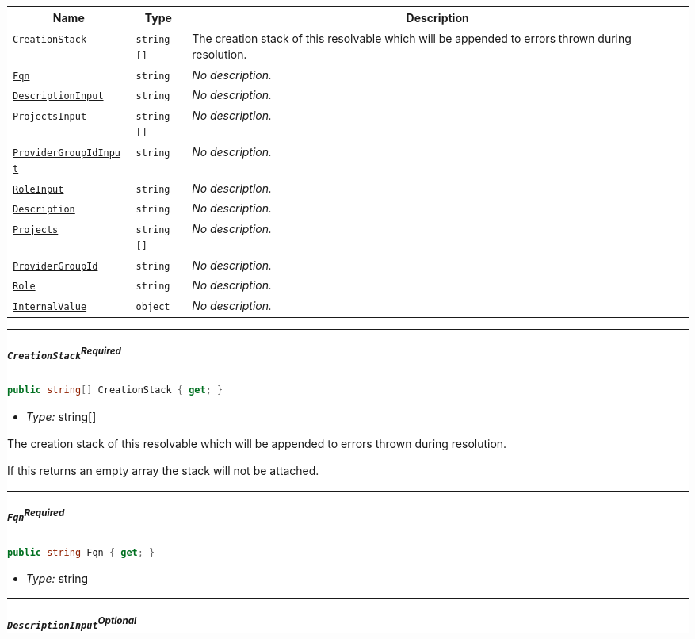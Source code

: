 | **Name** | **Type** | **Description** |
| --- | --- | --- |
| <code><a href="#rhizo-co-terraform-provider-wiz.samlGroupMapping.SamlGroupMappingGroupMappingOutputReference.property.creationStack">CreationStack</a></code> | <code>string[]</code> | The creation stack of this resolvable which will be appended to errors thrown during resolution. |
| <code><a href="#rhizo-co-terraform-provider-wiz.samlGroupMapping.SamlGroupMappingGroupMappingOutputReference.property.fqn">Fqn</a></code> | <code>string</code> | *No description.* |
| <code><a href="#rhizo-co-terraform-provider-wiz.samlGroupMapping.SamlGroupMappingGroupMappingOutputReference.property.descriptionInput">DescriptionInput</a></code> | <code>string</code> | *No description.* |
| <code><a href="#rhizo-co-terraform-provider-wiz.samlGroupMapping.SamlGroupMappingGroupMappingOutputReference.property.projectsInput">ProjectsInput</a></code> | <code>string[]</code> | *No description.* |
| <code><a href="#rhizo-co-terraform-provider-wiz.samlGroupMapping.SamlGroupMappingGroupMappingOutputReference.property.providerGroupIdInput">ProviderGroupIdInput</a></code> | <code>string</code> | *No description.* |
| <code><a href="#rhizo-co-terraform-provider-wiz.samlGroupMapping.SamlGroupMappingGroupMappingOutputReference.property.roleInput">RoleInput</a></code> | <code>string</code> | *No description.* |
| <code><a href="#rhizo-co-terraform-provider-wiz.samlGroupMapping.SamlGroupMappingGroupMappingOutputReference.property.description">Description</a></code> | <code>string</code> | *No description.* |
| <code><a href="#rhizo-co-terraform-provider-wiz.samlGroupMapping.SamlGroupMappingGroupMappingOutputReference.property.projects">Projects</a></code> | <code>string[]</code> | *No description.* |
| <code><a href="#rhizo-co-terraform-provider-wiz.samlGroupMapping.SamlGroupMappingGroupMappingOutputReference.property.providerGroupId">ProviderGroupId</a></code> | <code>string</code> | *No description.* |
| <code><a href="#rhizo-co-terraform-provider-wiz.samlGroupMapping.SamlGroupMappingGroupMappingOutputReference.property.role">Role</a></code> | <code>string</code> | *No description.* |
| <code><a href="#rhizo-co-terraform-provider-wiz.samlGroupMapping.SamlGroupMappingGroupMappingOutputReference.property.internalValue">InternalValue</a></code> | <code>object</code> | *No description.* |

---

##### `CreationStack`<sup>Required</sup> <a name="CreationStack" id="rhizo-co-terraform-provider-wiz.samlGroupMapping.SamlGroupMappingGroupMappingOutputReference.property.creationStack"></a>

```csharp
public string[] CreationStack { get; }
```

- *Type:* string[]

The creation stack of this resolvable which will be appended to errors thrown during resolution.

If this returns an empty array the stack will not be attached.

---

##### `Fqn`<sup>Required</sup> <a name="Fqn" id="rhizo-co-terraform-provider-wiz.samlGroupMapping.SamlGroupMappingGroupMappingOutputReference.property.fqn"></a>

```csharp
public string Fqn { get; }
```

- *Type:* string

---

##### `DescriptionInput`<sup>Optional</sup> <a name="DescriptionInput" id="rhizo-co-terraform-provider-wiz.samlGroupMapping.SamlGroupMappingGroupMappingOutputReference.property.descriptionInput"></a>
